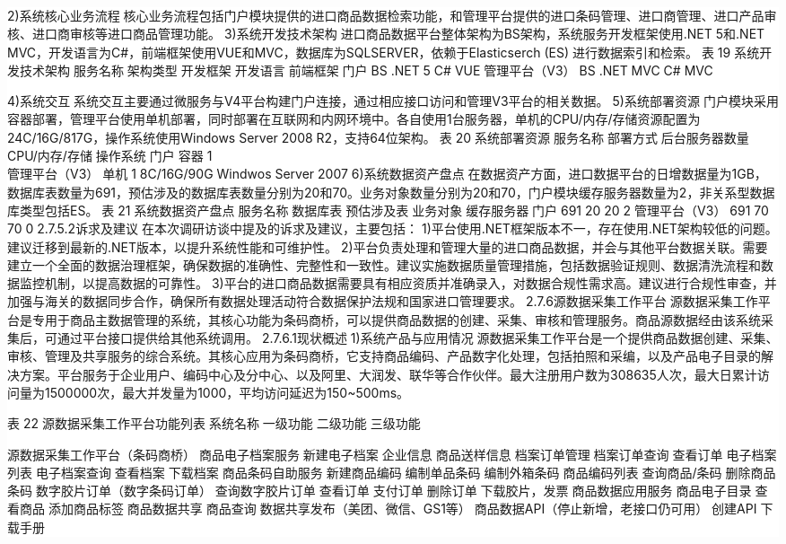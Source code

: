 2)系统核心业务流程
核心业务流程包括门户模块提供的进口商品数据检索功能，和管理平台提供的进口条码管理、进口商管理、进口产品审核、进口商审核等进口商品管理功能。
3)系统开发技术架构
进口商品数据平台整体架构为BS架构，系统服务开发框架使用.NET 5和.NET MVC，开发语言为C#，前端框架使用VUE和MVC，数据库为SQLSERVER，依赖于Elasticserch (ES) 进行数据索引和检索。
表 19 系统开发技术架构
服务名称	架构类型	开发框架	开发语言	前端框架
门户	BS	.NET 5	C#	VUE
管理平台（V3）	BS	.NET MVC	C#	MVC

4)系统交互
系统交互主要通过微服务与V4平台构建门户连接，通过相应接口访问和管理V3平台的相关数据。
5)系统部署资源
门户模块采用容器部署，管理平台使用单机部署，同时部署在互联网和内网环境中。各自使用1台服务器，单机的CPU/内存/存储资源配置为24C/16G/817G，操作系统使用Windows Server 2008 R2，支持64位架构。
表 20 系统部署资源
服务名称	部署方式	后台服务器数量	CPU/内存/存储	操作系统
门户	容器	1		
管理平台（V3）	单机	1	8C/16G/90G	Windwos Server 2007
6)系统数据资产盘点
在数据资产方面，进口数据平台的日增数据量为1GB，数据库表数量为691，预估涉及的数据库表数量分别为20和70。业务对象数量分别为20和70，门户模块缓存服务器数量为2，非关系型数据库类型包括ES。
表 21 系统数据资产盘点
服务名称	数据库表	预估涉及表	业务对象	缓存服务器
门户	691	20	20	2
管理平台（V3）	691	70	70	0
2.7.5.2诉求及建议
 在本次调研访谈中提及的诉求及建议，主要包括：
1)平台使用.NET框架版本不一，存在使用.NET架构较低的问题。建议迁移到最新的.NET版本，以提升系统性能和可维护性。
2)平台负责处理和管理大量的进口商品数据，并会与其他平台数据关联。需要建立一个全面的数据治理框架，确保数据的准确性、完整性和一致性。建议实施数据质量管理措施，包括数据验证规则、数据清洗流程和数据监控机制，以提高数据的可靠性。
3)平台的进口商品数据需要具有相应资质并准确录入，对数据合规性需求高。建议进行合规性审查，并加强与海关的数据同步合作，确保所有数据处理活动符合数据保护法规和国家进口管理要求。
2.7.6源数据采集工作平台
源数据采集工作平台是专用于商品主数据管理的系统，其核心功能为条码商桥，可以提供商品数据的创建、采集、审核和管理服务。商品源数据经由该系统采集后，可通过平台接口提供给其他系统调用。
2.7.6.1现状概述
1)系统产品与应用情况
源数据采集工作平台是一个提供商品数据创建、采集、审核、管理及共享服务的综合系统。其核心应用为条码商桥，它支持商品编码、产品数字化处理，包括拍照和采编，以及产品电子目录的解决方案。平台服务于企业用户、编码中心及分中心、以及阿里、大润发、联华等合作伙伴。最大注册用户数为308635人次，最大日累计访问量为1500000次，最大并发量为1000，平均访问延迟为150~500ms。

表 22 源数据采集工作平台功能列表
系统名称	一级功能	二级功能	三级功能
			
源数据采集工作平台（条码商桥）	商品电子档案服务 	新建电子档案	企业信息 
			商品送样信息
		档案订单管理	档案订单查询 
			查看订单
		电子档案列表 	电子档案查询 
			查看档案 
			下载档案 
	商品条码自助服务	新建商品编码	编制单品条码 
			编制外箱条码
		商品编码列表	查询商品/条码 
			删除商品条码
		数字胶片订单（数字条码订单）	查询数字胶片订单 
			查看订单 
			支付订单 
			删除订单 
			下载胶片，发票
	商品数据应用服务 	商品电子目录	查看商品
			添加商品标签 
		商品数据共享	商品查询 
			数据共享发布（美团、微信、GS1等）
		商品数据API（停止新增，老接口仍可用） 	创建API 
			下载手册
